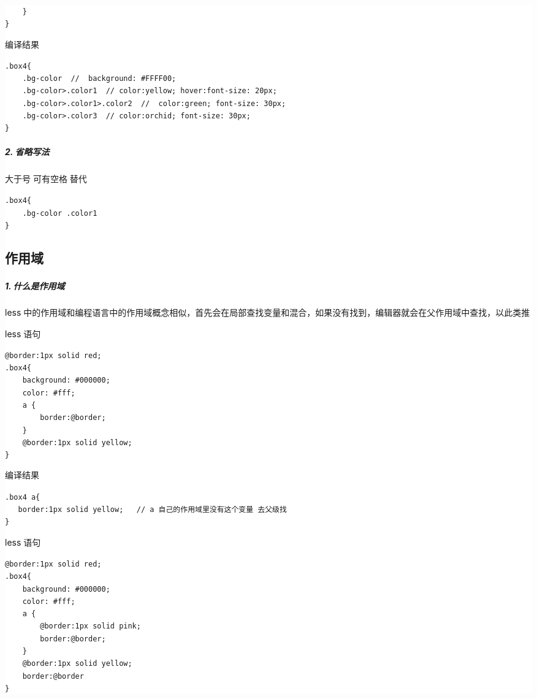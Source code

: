 ```
    }
}
```

编译结果

```
.box4{
    .bg-color  //  background: #FFFF00;
    .bg-color>.color1  // color:yellow; hover:font-size: 20px;
    .bg-color>.color1>.color2  //  color:green; font-size: 30px;
    .bg-color>.color3  // color:orchid; font-size: 30px;
}
```

##### 2. 省略写法

大于号 可有空格 替代

```
.box4{
    .bg-color .color1
}
```



## 作用域

##### 1. 什么是作用域

less 中的作用域和编程语言中的作用域概念相似，首先会在局部查找变量和混合，如果没有找到，编辑器就会在父作用域中查找，以此类推

less 语句

```
@border:1px solid red;
.box4{
    background: #000000;
    color: #fff;
    a {
        border:@border;
    }
    @border:1px solid yellow;
}
```

编译结果

```
.box4 a{
   border:1px solid yellow;   // a 自己的作用域里没有这个变量 去父级找
}
```

less 语句

```
@border:1px solid red;
.box4{
    background: #000000;
    color: #fff;
    a {
        @border:1px solid pink;
        border:@border;
    }
    @border:1px solid yellow;
    border:@border
}
```
